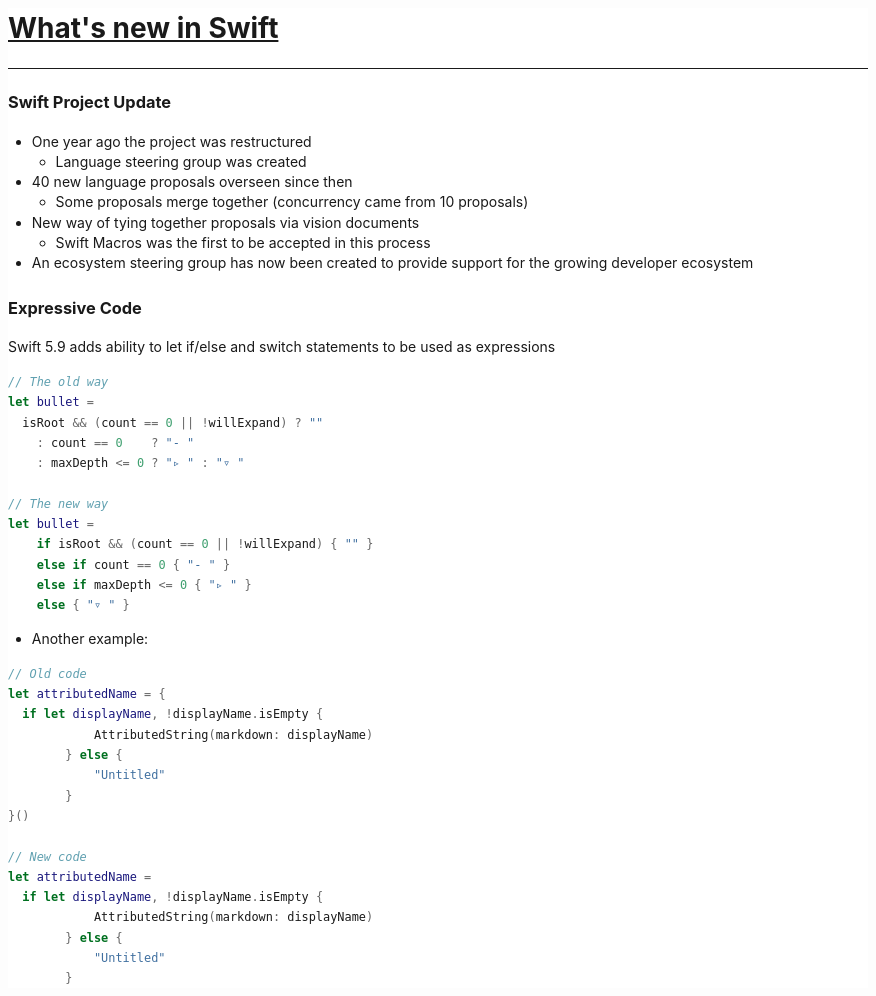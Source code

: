 # [**What's new in Swift**](https://developer.apple.com/videos/play/wwdc2023/10164/)

---

### **Swift Project Update**

* One year ago the project was restructured
    * Language steering group was created
* 40 new language proposals overseen since then
    * Some proposals merge together (concurrency came from 10 proposals)
* New way of tying together proposals via vision documents
    * Swift Macros was the first to be accepted in this process
* An ecosystem steering group has now been created to provide support for the growing developer ecosystem


### **Expressive Code**

Swift 5.9 adds ability to let if/else and switch statements to be used as expressions

```swift
// The old way
let bullet =
  isRoot && (count == 0 || !willExpand) ? ""
    : count == 0    ? "- "
    : maxDepth <= 0 ? "▹ " : "▿ "

// The new way
let bullet =
    if isRoot && (count == 0 || !willExpand) { "" }
    else if count == 0 { "- " }
    else if maxDepth <= 0 { "▹ " }
    else { "▿ " }
```

* Another example:

```swift
// Old code
let attributedName = {
  if let displayName, !displayName.isEmpty {
            AttributedString(markdown: displayName)
        } else {
            "Untitled"
        }
}()

// New code
let attributedName = 
  if let displayName, !displayName.isEmpty {
            AttributedString(markdown: displayName)
        } else {
            "Untitled"
        }
```

